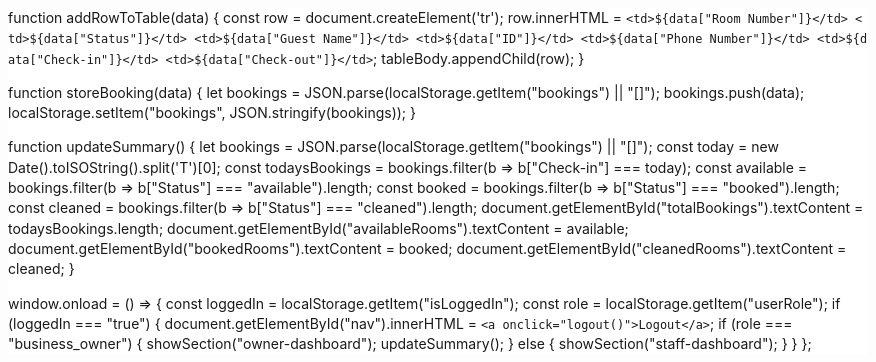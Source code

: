 function addRowToTable(data) {
  const row = document.createElement('tr');
  row.innerHTML = `
    <td>${data["Room Number"]}</td>
    <td>${data["Status"]}</td>
    <td>${data["Guest Name"]}</td>
    <td>${data["ID"]}</td>
    <td>${data["Phone Number"]}</td>
    <td>${data["Check-in"]}</td>
    <td>${data["Check-out"]}</td>
  `;
  tableBody.appendChild(row);
}

function storeBooking(data) {
  let bookings = JSON.parse(localStorage.getItem("bookings") || "[]");
  bookings.push(data);
  localStorage.setItem("bookings", JSON.stringify(bookings));
}

function updateSummary() {
  let bookings = JSON.parse(localStorage.getItem("bookings") || "[]");
  const today = new Date().toISOString().split('T')[0];
  const todaysBookings = bookings.filter(b => b["Check-in"] === today);
  const available = bookings.filter(b => b["Status"] === "available").length;
  const booked = bookings.filter(b => b["Status"] === "booked").length;
  const cleaned = bookings.filter(b => b["Status"] === "cleaned").length;
  document.getElementById("totalBookings").textContent = todaysBookings.length;
  document.getElementById("availableRooms").textContent = available;
  document.getElementById("bookedRooms").textContent = booked;
  document.getElementById("cleanedRooms").textContent = cleaned;
}

window.onload = () => {
  const loggedIn = localStorage.getItem("isLoggedIn");
  const role = localStorage.getItem("userRole");
  if (loggedIn === "true") {
    document.getElementById("nav").innerHTML = `<a onclick="logout()">Logout</a>`;
    if (role === "business_owner") {
      showSection("owner-dashboard");
      updateSummary();
    } else {
      showSection("staff-dashboard");
    }
  }
};
</script>

</body>
</html>

